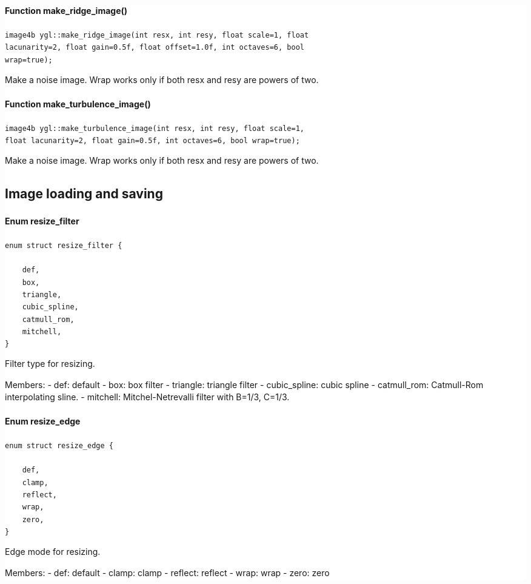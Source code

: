 #### Function make_ridge_image()

    image4b ygl::make_ridge_image(int resx, int resy, float scale=1, float
    lacunarity=2, float gain=0.5f, float offset=1.0f, int octaves=6, bool
    wrap=true);

Make a noise image. Wrap works only if both resx and resy are powers
of two.

#### Function make_turbulence_image()

    image4b ygl::make_turbulence_image(int resx, int resy, float scale=1,
    float lacunarity=2, float gain=0.5f, int octaves=6, bool wrap=true);

Make a noise image. Wrap works only if both resx and resy are powers
of two.

## Image loading and saving

#### Enum resize_filter

    enum struct resize_filter {

        def,
        box,
        triangle,
        cubic_spline,
        catmull_rom,
        mitchell,
    }

Filter type for resizing.

Members:
    - def: default
    - box: box filter
    - triangle: triangle filter
    - cubic_spline: cubic spline
    - catmull_rom: Catmull-Rom interpolating sline.
    - mitchell: Mitchel-Netrevalli filter with B=1/3, C=1/3.

#### Enum resize_edge

    enum struct resize_edge {

        def,
        clamp,
        reflect,
        wrap,
        zero,
    }

Edge mode for resizing.

Members:
    - def: default
    - clamp: clamp
    - reflect: reflect
    - wrap: wrap
    - zero: zero
